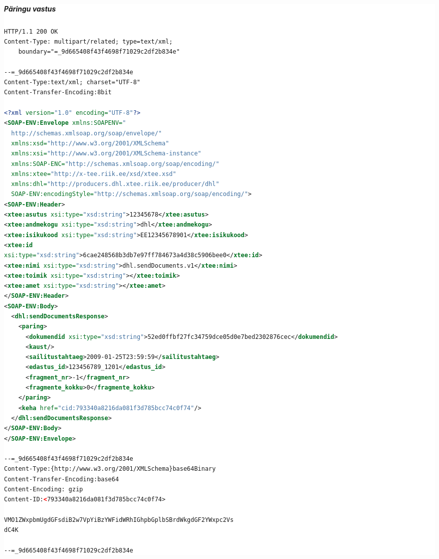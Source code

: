 ##### Päringu vastus

```xml
HTTP/1.1 200 OK
Content-Type: multipart/related; type=text/xml;
    boundary="=_9d665408f43f4698f71029c2df2b834e"

--=_9d665408f43f4698f71029c2df2b834e
Content-Type:text/xml; charset="UTF-8"
Content-Transfer-Encoding:8bit

<?xml version="1.0" encoding="UTF-8"?>
<SOAP-ENV:Envelope xmlns:SOAPENV="
  http://schemas.xmlsoap.org/soap/envelope/"
  xmlns:xsd="http://www.w3.org/2001/XMLSchema"
  xmlns:xsi="http://www.w3.org/2001/XMLSchema-instance"
  xmlns:SOAP-ENC="http://schemas.xmlsoap.org/soap/encoding/"
  xmlns:xtee="http://x-tee.riik.ee/xsd/xtee.xsd"
  xmlns:dhl="http://producers.dhl.xtee.riik.ee/producer/dhl"
  SOAP-ENV:encodingStyle="http://schemas.xmlsoap.org/soap/encoding/">
<SOAP-ENV:Header>
<xtee:asutus xsi:type="xsd:string">12345678</xtee:asutus>
<xtee:andmekogu xsi:type="xsd:string">dhl</xtee:andmekogu>
<xtee:isikukood xsi:type="xsd:string">EE12345678901</xtee:isikukood>
<xtee:id
xsi:type="xsd:string">6cae248568b3db7e97ff784673a4d38c5906bee0</xtee:id>
<xtee:nimi xsi:type="xsd:string">dhl.sendDocuments.v1</xtee:nimi>
<xtee:toimik xsi:type="xsd:string"></xtee:toimik>
<xtee:amet xsi:type="xsd:string"></xtee:amet>
</SOAP-ENV:Header>
<SOAP-ENV:Body>
  <dhl:sendDocumentsResponse>
    <paring>
      <dokumendid xsi:type="xsd:string">52ed0ffbf27fc34759dce05d0e7bed2302876cec</dokumendid>
      <kaust/>
      <sailitustahtaeg>2009-01-25T23:59:59</sailitustahtaeg>
      <edastus_id>123456789_1201</edastus_id>
      <fragment_nr>-1</fragment_nr>
      <fragmente_kokku>0</fragmente_kokku>
    </paring>
    <keha href="cid:793340a8216da081f3d785bcc74c0f74"/>
  </dhl:sendDocumentsResponse>
</SOAP-ENV:Body>
</SOAP-ENV:Envelope>

--=_9d665408f43f4698f71029c2df2b834e
Content-Type:{http://www.w3.org/2001/XMLSchema}base64Binary
Content-Transfer-Encoding:base64
Content-Encoding: gzip
Content-ID:<793340a8216da081f3d785bcc74c0f74>

VMO1ZWxpbmUgdGFsdiB2w7VpYiBzYWFidWRhIGhpbGplbSBrdWkgdGF2YWxpc2Vs
dC4K

--=_9d665408f43f4698f71029c2df2b834e
```
